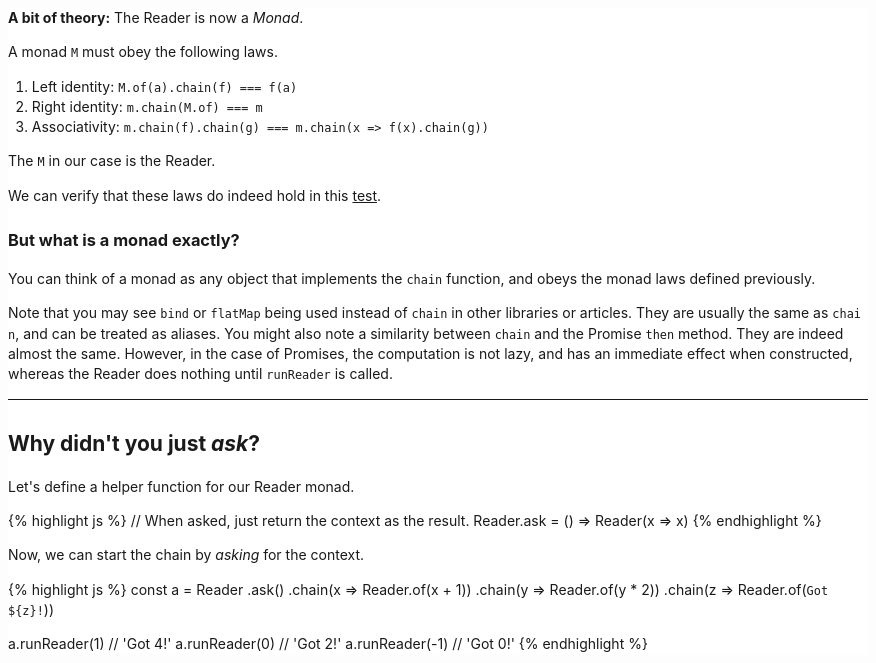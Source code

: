 
<div class="alert alert-info">
<p><strong>A bit of theory:</strong> 
The Reader is now a <em>Monad</em>.</p>
<p>
  A monad <code>M</code> must obey the following laws.
  <ol>
    <li>Left identity: <code>M.of(a).chain(f) === f(a)</code></li>
    <li>Right identity: <code>m.chain(M.of) === m</code></li>
    <li>Associativity: <code>m.chain(f).chain(g) === m.chain(x => f(x).chain(g))</code></li>
  </ol>
</p>
<p>
The <code>M</code> in our case is the Reader.
</p>
<p>
We can verify that these laws do indeed hold in this <a target="_blank" href="https://github.com/jaysoo/example-functional-react/blob/ecc738b/src/monads/Reader.test.js#L65-L79">test</a>.
</p>
</div>


### But what is a monad exactly?

You can think of a monad as any object that implements the `chain` function, and obeys the monad laws defined previously.

Note that you may see `bind` or `flatMap` being used instead of `chain` in other libraries or articles. They are usually 
the same as `chain`, and can be treated as aliases. You might also note a similarity between `chain` and the Promise
`then` method. They are indeed almost the same. However, in the case of Promises, the computation is not lazy, and has
an immediate effect when constructed, whereas the Reader does nothing until `runReader` is called.

---

## Why didn't you just *ask*?

Let's define a helper function for our Reader monad.

{% highlight js %}
// When asked, just return the context as the result.
Reader.ask = () => Reader(x => x)
{% endhighlight %}

Now, we can start the chain by *asking* for the context.

{% highlight js %}
const a = Reader
  .ask()
  .chain(x => Reader.of(x + 1))
  .chain(y => Reader.of(y * 2))
  .chain(z => Reader.of(`Got ${z}!`))

a.runReader(1) // 'Got 4!'
a.runReader(0) // 'Got 2!'
a.runReader(-1) // 'Got 0!'
{% endhighlight %}
